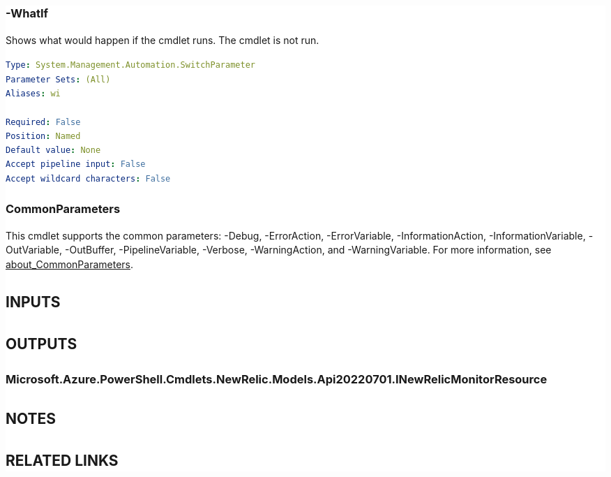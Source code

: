 ### -WhatIf
Shows what would happen if the cmdlet runs.
The cmdlet is not run.

```yaml
Type: System.Management.Automation.SwitchParameter
Parameter Sets: (All)
Aliases: wi

Required: False
Position: Named
Default value: None
Accept pipeline input: False
Accept wildcard characters: False
```

### CommonParameters
This cmdlet supports the common parameters: -Debug, -ErrorAction, -ErrorVariable, -InformationAction, -InformationVariable, -OutVariable, -OutBuffer, -PipelineVariable, -Verbose, -WarningAction, and -WarningVariable. For more information, see [about_CommonParameters](http://go.microsoft.com/fwlink/?LinkID=113216).

## INPUTS

## OUTPUTS

### Microsoft.Azure.PowerShell.Cmdlets.NewRelic.Models.Api20220701.INewRelicMonitorResource

## NOTES

## RELATED LINKS
